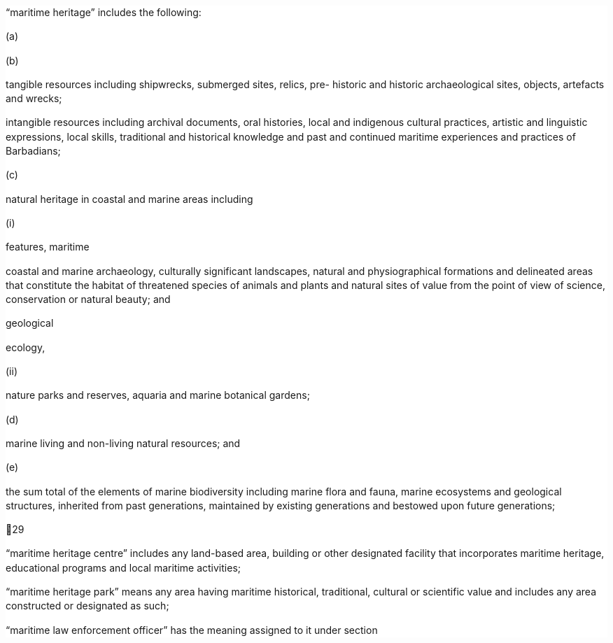 “maritime heritage” includes the following:

(a)

(b)

tangible resources including shipwrecks, submerged sites, relics, pre-
historic and historic archaeological sites, objects, artefacts and wrecks;

intangible resources including archival documents, oral histories, local
and indigenous cultural practices, artistic and linguistic expressions,
local skills, traditional and historical knowledge and past and continued
maritime experiences and practices of Barbadians;

(c)

natural heritage in coastal and marine areas including

(i)

features,  maritime

coastal and marine archaeology, culturally significant landscapes,
natural
and
physiographical  formations  and  delineated  areas  that  constitute
the habitat of threatened species of animals and plants and natural
sites of value from the point of view of science, conservation or
natural beauty; and

geological

ecology,

(ii)

nature parks and reserves, aquaria and marine botanical gardens;

(d)

marine living and non-living natural resources; and

(e)

the sum total of the elements of marine biodiversity including marine
flora and fauna, marine ecosystems and geological structures, inherited
from  past  generations,  maintained  by  existing  generations  and
bestowed upon future generations;

29

“maritime  heritage  centre”  includes  any  land-based  area,  building  or  other
designated  facility  that  incorporates  maritime  heritage,  educational
programs and local maritime activities;

“maritime heritage park” means any area having maritime historical, traditional,
cultural or scientific value and includes any area constructed or designated
as such;

“maritime law enforcement officer” has the meaning assigned to it under section
